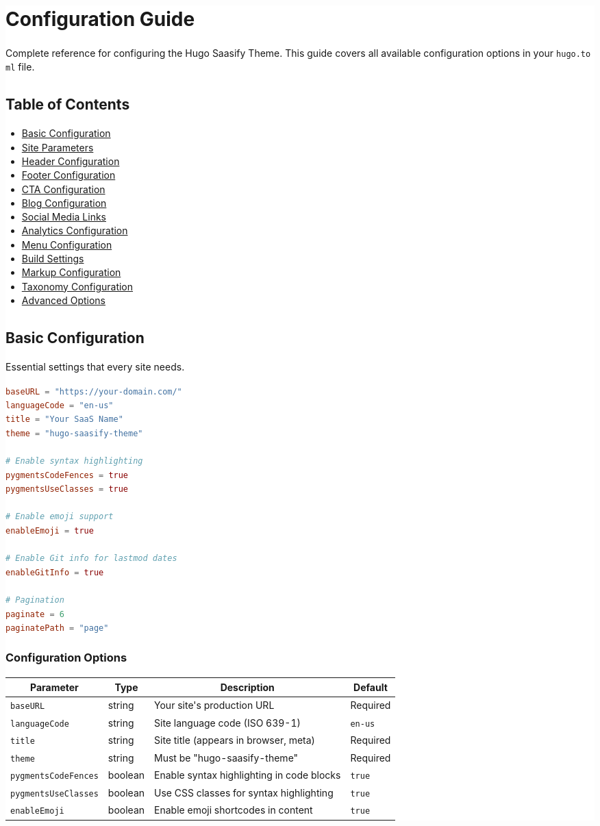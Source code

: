 # Configuration Guide

Complete reference for configuring the Hugo Saasify Theme. This guide covers all available configuration options in your `hugo.toml` file.

## Table of Contents

- [Basic Configuration](#basic-configuration)
- [Site Parameters](#site-parameters)
- [Header Configuration](#header-configuration)
- [Footer Configuration](#footer-configuration)
- [CTA Configuration](#cta-configuration)
- [Blog Configuration](#blog-configuration)
- [Social Media Links](#social-media-links)
- [Analytics Configuration](#analytics-configuration)
- [Menu Configuration](#menu-configuration)
- [Build Settings](#build-settings)
- [Markup Configuration](#markup-configuration)
- [Taxonomy Configuration](#taxonomy-configuration)
- [Advanced Options](#advanced-options)

## Basic Configuration

Essential settings that every site needs.

```toml
baseURL = "https://your-domain.com/"
languageCode = "en-us"
title = "Your SaaS Name"
theme = "hugo-saasify-theme"

# Enable syntax highlighting
pygmentsCodeFences = true
pygmentsUseClasses = true

# Enable emoji support
enableEmoji = true

# Enable Git info for lastmod dates
enableGitInfo = true

# Pagination
paginate = 6
paginatePath = "page"
```

### Configuration Options

| Parameter | Type | Description | Default |
|-----------|------|-------------|---------|
| `baseURL` | string | Your site's production URL | Required |
| `languageCode` | string | Site language code (ISO 639-1) | `en-us` |
| `title` | string | Site title (appears in browser, meta) | Required |
| `theme` | string | Must be "hugo-saasify-theme" | Required |
| `pygmentsCodeFences` | boolean | Enable syntax highlighting in code blocks | `true` |
| `pygmentsUseClasses` | boolean | Use CSS classes for syntax highlighting | `true` |
| `enableEmoji` | boolean | Enable emoji shortcodes in content | `true` |